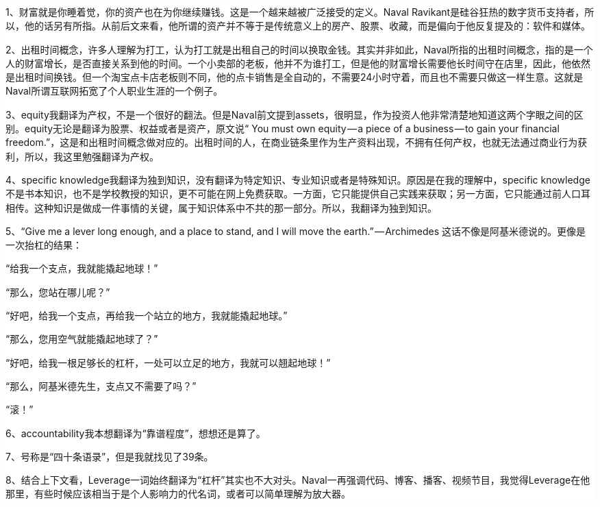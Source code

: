 1、财富就是你睡着觉，你的资产也在为你继续赚钱。这是一个越来越被广泛接受的定义。Naval Ravikant是硅谷狂热的数字货币支持者，所以，他的话另有所指。从前后文来看，他所谓的资产并不等于是传统意义上的房产、股票、收藏，而是偏向于他反复提及的：软件和媒体。

2、出租时间概念，许多人理解为打工，认为打工就是出租自己的时间以换取金钱。其实并非如此，Naval所指的出租时间概念，指的是一个人的财富增长，是否直接关系到他的时间。一个小卖部的老板，他并不为谁打工，但是他的财富增长需要他长时间守在店里，因此，他依然是出租时间换钱。但一个淘宝点卡店老板则不同，他的点卡销售是全自动的，不需要24小时守着，而且也不需要只做这一样生意。这就是Naval所谓互联网拓宽了个人职业生涯的一个例子。

3、equity我翻译为产权，不是一个很好的翻法。但是Naval前文提到assets，很明显，作为投资人他非常清楚地知道这两个字眼之间的区别。equity无论是翻译为股票、权益或者是资产，原文说“ You must own equity — a piece of a business — to gain your financial freedom.”，这是和出租时间概念做对应的。出租时间的人，在商业链条里作为生产资料出现，不拥有任何产权，也就无法通过商业行为获利，所以，我这里勉强翻译为产权。

4、specific knowledge我翻译为独到知识，没有翻译为特定知识、专业知识或者是特殊知识。原因是在我的理解中，specific knowledge不是书本知识，也不是学校教授的知识，更不可能在网上免费获取。一方面，它只能提供自己实践来获取；另一方面，它只能通过前人口耳相传。这种知识是做成一件事情的关键，属于知识体系中不共的那一部分。所以，我翻译为独到知识。

5、“Give me a lever long enough, and a place to stand, and I will move the earth.” — Archimedes 这话不像是阿基米德说的。更像是一次抬杠的结果：

“给我一个支点，我就能撬起地球！”

“那么，您站在哪儿呢？”

“好吧，给我一个支点，再给我一个站立的地方，我就能撬起地球。”

“那么，您用空气就能撬起地球了？”

“好吧，给我一根足够长的杠杆，一处可以立足的地方，我就可以翘起地球！”

“那么，阿基米德先生，支点又不需要了吗？”

“滚！”

6、accountability我本想翻译为“靠谱程度”，想想还是算了。

7、号称是“四十条语录”，但是我就找见了39条。

8、结合上下文看，Leverage一词始终翻译为“杠杆”其实也不大对头。Naval一再强调代码、博客、播客、视频节目，我觉得Leverage在他那里，有些时候应该相当于是个人影响力的代名词，或者可以简单理解为放大器。